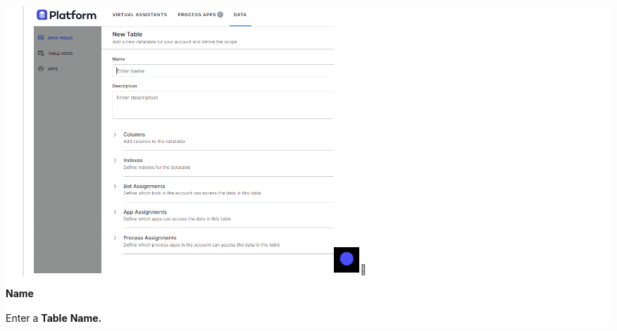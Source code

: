 > <img src="./m4aprkl4.png"
> style="width:4.4375in;height:3.95833in" /><img src="./qhjghhjg.png" style="width:0.39in;height:0.39in" />

**Name**

Enter a **Table** **Name.**
